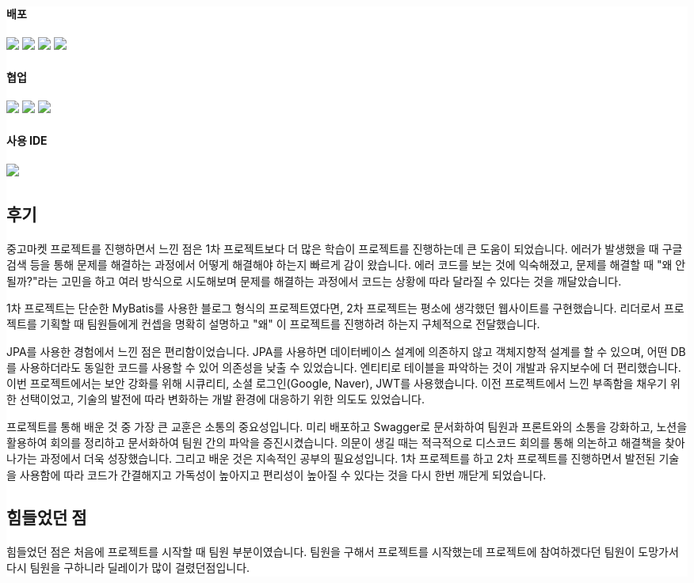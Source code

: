 #### 배포
<img src="https://img.shields.io/badge/AWS-232F3E?style=flat-square&logo=AWS&logoColor=white">
<img src="https://img.shields.io/badge/EC2-FF9900?style=flat-square&logo=EC2&logoColor=white">
<img src="https://img.shields.io/badge/RDS-527FFF?style=flat-square&logo=RDS&logoColor=white"> 
<img src="https://img.shields.io/badge/github Actions-2088FF?style=flat-square&logo=githubactions&logoColor=white">
<br/>

#### 협업
<img src="https://img.shields.io/badge/github-181717?style=flat-square&logo=github&logoColor=white">
<img src="https://img.shields.io/badge/git-F05032?style=flat-square&logo=git&logoColor=white">
<img src="https://img.shields.io/badge/notion-000000?style=flat-square&logo=notion&logoColor=white">

#### 사용 IDE
<img src="https://img.shields.io/badge/IntelliJ IDEA-000000?style=flat-square&logo=IntelliJIDEA&logoColor=white">

## 후기

중고마켓 프로젝트를 진행하면서 느낀 점은 1차 프로젝트보다 더 많은 학습이 프로젝트를 진행하는데 큰 도움이 되었습니다. 에러가 발생했을 때 구글 검색 등을 통해 문제를 해결하는 과정에서 어떻게 해결해야 하는지 빠르게 감이 왔습니다. 에러 코드를 보는 것에 익숙해졌고, 문제를 해결할 때 "왜 안될까?"라는 고민을 하고 여러 방식으로 시도해보며 문제를 해결하는 과정에서 코드는 상황에 따라 달라질 수 있다는 것을 깨달았습니다. 

1차 프로젝트는 단순한 MyBatis를 사용한 블로그 형식의 프로젝트였다면, 2차 프로젝트는 평소에 생각했던 웹사이트를 구현했습니다. 리더로서 프로젝트를 기획할 때 팀원들에게 컨셉을 명확히 설명하고 "왜" 이 프로젝트를 진행하려 하는지 구체적으로 전달했습니다. 

JPA를 사용한 경험에서 느낀 점은 편리함이었습니다. JPA를 사용하면 데이터베이스 설계에 의존하지 않고 객체지향적 설계를 할 수 있으며, 어떤 DB를 사용하더라도 동일한 코드를 사용할 수 있어 의존성을 낮출 수 있었습니다. 엔티티로 테이블을 파악하는 것이 개발과 유지보수에 더 편리했습니다. 이번 프로젝트에서는 보안 강화를 위해 시큐리티, 소셜 로그인(Google, Naver), JWT를 사용했습니다. 이전 프로젝트에서 느낀 부족함을 채우기 위한 선택이었고, 기술의 발전에 따라 변화하는 개발 환경에 대응하기 위한 의도도 있었습니다. 

프로젝트를 통해 배운 것 중 가장 큰 교훈은 소통의 중요성입니다. 미리 배포하고 Swagger로 문서화하여 팀원과 프론트와의 소통을 강화하고, 노션을 활용하여 회의를 정리하고 문서화하여 팀원 간의 파악을 증진시켰습니다. 의문이 생길 때는 적극적으로 디스코드 회의를 통해 의논하고 해결책을 찾아 나가는 과정에서 더욱 성장했습니다. 그리고 배운 것은 지속적인 공부의 필요성입니다. 1차 프로젝트를 하고 2차 프로젝트를 진행하면서 발전된 기술을 사용함에 따라 코드가 간결해지고 가독성이 높아지고 편리성이 높아질 수 있다는 것을 다시 한번 깨닫게 되었습니다.

## 힘들었던 점

힘들었던 점은 처음에 프로젝트를 시작할 때 팀원 부분이였습니다. 팀원을 구해서 프로젝트를 시작했는데 프로젝트에 참여하겠다던 팀원이 도망가서 다시 팀원을 구하니라 딜레이가 많이 걸렸던점입니다. 

